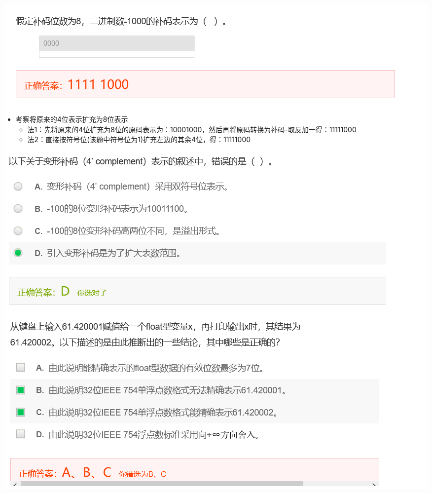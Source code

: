 ![网课问题2](img-PartOne/Q2.png)

- 考察将原来的4位表示扩充为8位表示
    - 法1：先将原来的4位扩充为8位的原码表示为：10001000，然后再将原码转换为补码-取反加一得：11111000
    - 法2：直接按符号位(该题中符号位为1)扩充左边的其余4位，得：11111000

![Q3变形补码](img-PartOne/Q3.png)

![Q4-浮点数精度的问题](img-PartOne/Q4.png)

